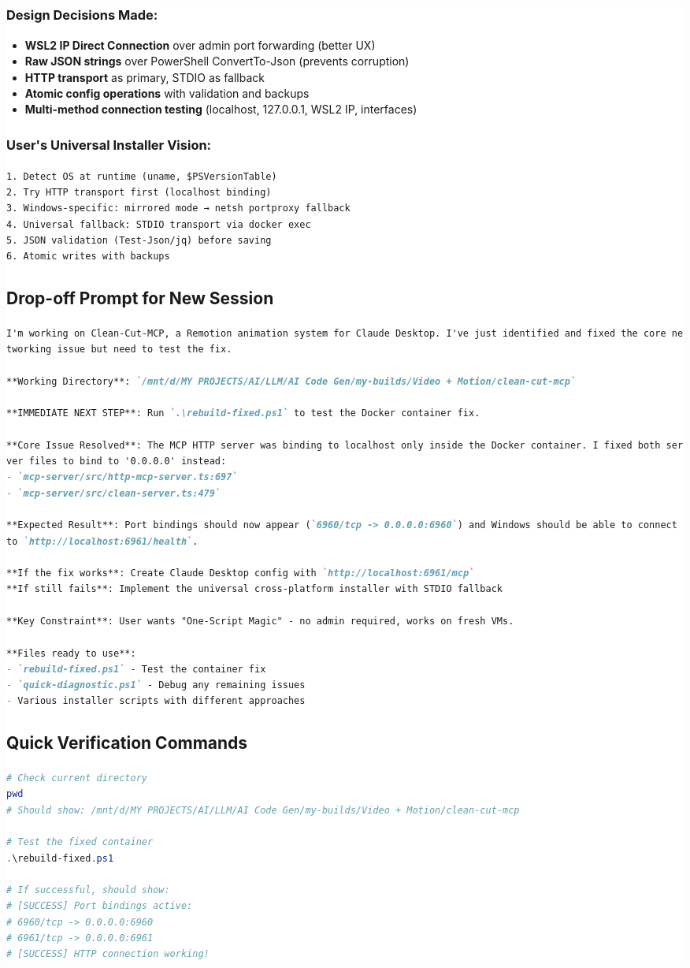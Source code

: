 ### Design Decisions Made:
- **WSL2 IP Direct Connection** over admin port forwarding (better UX)
- **Raw JSON strings** over PowerShell ConvertTo-Json (prevents corruption) 
- **HTTP transport** as primary, STDIO as fallback
- **Atomic config operations** with validation and backups
- **Multi-method connection testing** (localhost, 127.0.0.1, WSL2 IP, interfaces)

### User's Universal Installer Vision:
```
1. Detect OS at runtime (uname, $PSVersionTable)
2. Try HTTP transport first (localhost binding)
3. Windows-specific: mirrored mode → netsh portproxy fallback
4. Universal fallback: STDIO transport via docker exec
5. JSON validation (Test-Json/jq) before saving
6. Atomic writes with backups
```

## Drop-off Prompt for New Session

```markdown
I'm working on Clean-Cut-MCP, a Remotion animation system for Claude Desktop. I've just identified and fixed the core networking issue but need to test the fix.

**Working Directory**: `/mnt/d/MY PROJECTS/AI/LLM/AI Code Gen/my-builds/Video + Motion/clean-cut-mcp`

**IMMEDIATE NEXT STEP**: Run `.\rebuild-fixed.ps1` to test the Docker container fix.

**Core Issue Resolved**: The MCP HTTP server was binding to localhost only inside the Docker container. I fixed both server files to bind to '0.0.0.0' instead:
- `mcp-server/src/http-mcp-server.ts:697` 
- `mcp-server/src/clean-server.ts:479`

**Expected Result**: Port bindings should now appear (`6960/tcp -> 0.0.0.0:6960`) and Windows should be able to connect to `http://localhost:6961/health`.

**If the fix works**: Create Claude Desktop config with `http://localhost:6961/mcp`
**If still fails**: Implement the universal cross-platform installer with STDIO fallback

**Key Constraint**: User wants "One-Script Magic" - no admin required, works on fresh VMs.

**Files ready to use**:
- `rebuild-fixed.ps1` - Test the container fix
- `quick-diagnostic.ps1` - Debug any remaining issues  
- Various installer scripts with different approaches
```

## Quick Verification Commands

```powershell
# Check current directory
pwd
# Should show: /mnt/d/MY PROJECTS/AI/LLM/AI Code Gen/my-builds/Video + Motion/clean-cut-mcp

# Test the fixed container 
.\rebuild-fixed.ps1

# If successful, should show:
# [SUCCESS] Port bindings active:
# 6960/tcp -> 0.0.0.0:6960  
# 6961/tcp -> 0.0.0.0:6961
# [SUCCESS] HTTP connection working!

```